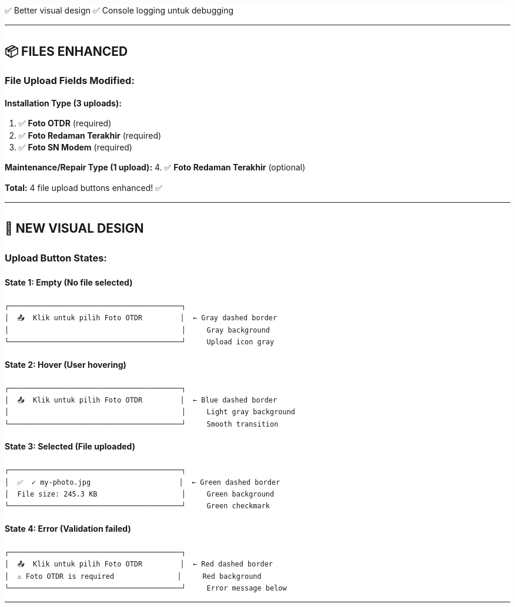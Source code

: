 ✅ Better visual design
✅ Console logging untuk debugging

---

## 📦 **FILES ENHANCED**

### **File Upload Fields Modified:**

**Installation Type (3 uploads):**
1. ✅ **Foto OTDR** (required)
2. ✅ **Foto Redaman Terakhir** (required)
3. ✅ **Foto SN Modem** (required)

**Maintenance/Repair Type (1 upload):**
4. ✅ **Foto Redaman Terakhir** (optional)

**Total:** 4 file upload buttons enhanced! ✅

---

## 🎨 **NEW VISUAL DESIGN**

### **Upload Button States:**

#### **State 1: Empty (No file selected)**
```
┌─────────────────────────────────────────┐
│  📤  Klik untuk pilih Foto OTDR         │  ← Gray dashed border
│                                         │     Gray background
└─────────────────────────────────────────┘     Upload icon gray
```

#### **State 2: Hover (User hovering)**
```
┌─────────────────────────────────────────┐
│  📤  Klik untuk pilih Foto OTDR         │  ← Blue dashed border
│                                         │     Light gray background
└─────────────────────────────────────────┘     Smooth transition
```

#### **State 3: Selected (File uploaded)**
```
┌─────────────────────────────────────────┐
│  ✅  ✓ my-photo.jpg                     │  ← Green dashed border
│  File size: 245.3 KB                    │     Green background
└─────────────────────────────────────────┘     Green checkmark
```

#### **State 4: Error (Validation failed)**
```
┌─────────────────────────────────────────┐
│  📤  Klik untuk pilih Foto OTDR         │  ← Red dashed border
│  ⚠️ Foto OTDR is required               │     Red background
└─────────────────────────────────────────┘     Error message below
```

---